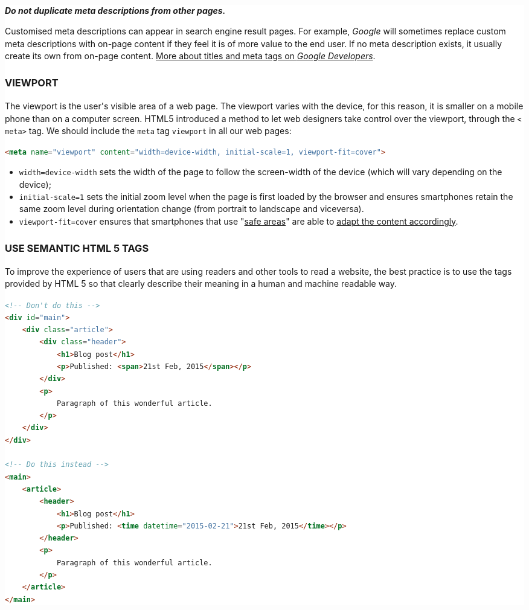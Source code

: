 _**Do not duplicate meta descriptions from other pages.**_

Customised meta descriptions can appear in search engine result pages. For example, _Google_ will sometimes replace custom meta descriptions with on-page content if they feel it is of more value to the end user. If no meta description exists, it usually create its own from on-page content. [More about titles and meta tags on _Google Developers_](https://developers.google.com/search/docs/advanced/appearance/good-titles-snippets).



### VIEWPORT

The viewport is the user's visible area of a web page. The viewport varies with the device, for this reason, it is smaller on a mobile phone than on a computer screen. HTML5 introduced a method to let web designers take control over the viewport, through the `<meta>` tag. We should include the `meta` tag `viewport` in all our web pages:

```HTML
<meta name="viewport" content="width=device-width, initial-scale=1, viewport-fit=cover">
```

- `width=device-width` sets the width of the page to follow the screen-width of the device (which will vary depending on the device);
- `initial-scale=1` sets the initial zoom level when the page is first loaded by the browser and ensures smartphones retain the same zoom level during orientation change (from portrait to landscape and viceversa).
- `viewport-fit=cover` ensures that smartphones that use "[safe areas](https://developer.apple.com/design/human-interface-guidelines/ios/visual-design/adaptivity-and-layout/)" are able to [adapt the content accordingly](https://stackoverflow.com/questions/56243315/handle-the-safe-area-in-chrome-browser-on-the-iphone-x-family).



### USE SEMANTIC HTML 5 TAGS

To improve the experience of users that are using readers and other tools to read a website, the best practice is to use the tags provided by HTML 5 so that clearly describe their meaning in a human and machine readable way.

```HTML
<!-- Don't do this -->
<div id="main">
    <div class="article">
        <div class="header">
            <h1>Blog post</h1>
            <p>Published: <span>21st Feb, 2015</span></p>
        </div>
        <p>
            Paragraph of this wonderful article.
        </p>
    </div>
</div>

<!-- Do this instead -->
<main>
    <article>
        <header>
            <h1>Blog post</h1>
            <p>Published: <time datetime="2015-02-21">21st Feb, 2015</time></p>
        </header>
        <p>
            Paragraph of this wonderful article.
        </p>
    </article>
</main>
```
